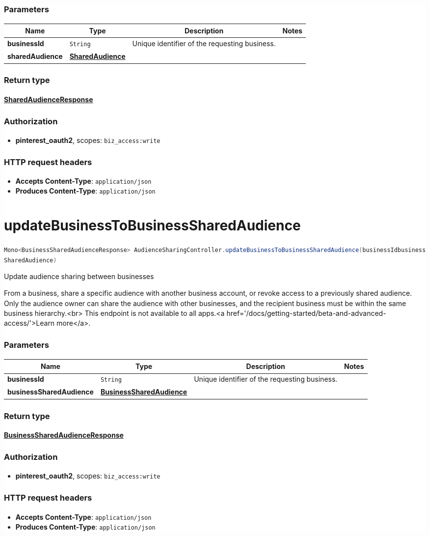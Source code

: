 ### Parameters
Name | Type | Description  | Notes
------------- | ------------- | ------------- | -------------
**businessId** | `String` | Unique identifier of the requesting business. |
**sharedAudience** | [**SharedAudience**](../../docs/models/SharedAudience.md) |  |

### Return type
[**SharedAudienceResponse**](../../docs/models/SharedAudienceResponse.md)

### Authorization
* **pinterest_oauth2**, scopes: `biz_access:write`

### HTTP request headers
 - **Accepts Content-Type**: `application/json`
 - **Produces Content-Type**: `application/json`

<a id="updateBusinessToBusinessSharedAudience"></a>
# **updateBusinessToBusinessSharedAudience**
```java
Mono<BusinessSharedAudienceResponse> AudienceSharingController.updateBusinessToBusinessSharedAudience(businessIdbusinessSharedAudience)
```

Update audience sharing between businesses

From a business, share a specific audience with another business account, or revoke access to a previously shared audience. Only the audience owner can share the audience with other businesses, and the recipient business must be within the same business hierarchy.&lt;br&gt; This endpoint is not available to all apps.&lt;a href&#x3D;&#39;/docs/getting-started/beta-and-advanced-access/&#39;&gt;Learn more&lt;/a&gt;.

### Parameters
Name | Type | Description  | Notes
------------- | ------------- | ------------- | -------------
**businessId** | `String` | Unique identifier of the requesting business. |
**businessSharedAudience** | [**BusinessSharedAudience**](../../docs/models/BusinessSharedAudience.md) |  |

### Return type
[**BusinessSharedAudienceResponse**](../../docs/models/BusinessSharedAudienceResponse.md)

### Authorization
* **pinterest_oauth2**, scopes: `biz_access:write`

### HTTP request headers
 - **Accepts Content-Type**: `application/json`
 - **Produces Content-Type**: `application/json`

